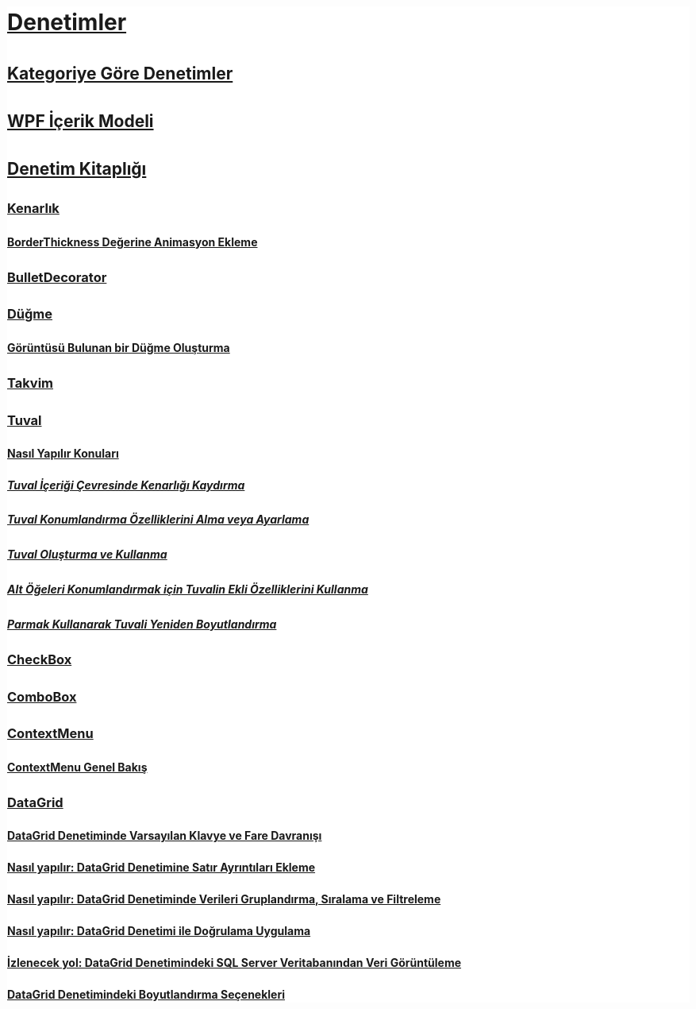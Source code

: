 # [Denetimler](index.md)
## [Kategoriye Göre Denetimler](controls-by-category.md)
## [WPF İçerik Modeli](wpf-content-model.md)
## [Denetim Kitaplığı](control-library.md)
### [Kenarlık](border.md)
#### [BorderThickness Değerine Animasyon Ekleme](how-to-animate-a-borderthickness-value.md)
### [BulletDecorator](bulletdecorator.md)
### [Düğme](button.md)
#### [Görüntüsü Bulunan bir Düğme Oluşturma](how-to-create-a-button-that-has-an-image.md)
### [Takvim](calendar.md)
### [Tuval](canvas.md)
#### [Nasıl Yapılır Konuları](canvas-how-to-topics.md)
##### [Tuval İçeriği Çevresinde Kenarlığı Kaydırma](how-to-wrap-a-border-around-the-content-of-a-canvas.md)
##### [Tuval Konumlandırma Özelliklerini Alma veya Ayarlama](how-to-get-or-set-canvas-positioning-properties.md)
##### [Tuval Oluşturma ve Kullanma](how-to-create-and-use-a-canvas.md)
##### [Alt Öğeleri Konumlandırmak için Tuvalin Ekli Özelliklerini Kullanma](how-to-use-the-attached-properties-of-canvas-to-position-child-elements.md)
##### [Parmak Kullanarak Tuvali Yeniden Boyutlandırma](how-to-resize-a-canvas-by-using-a-thumb.md)
### [CheckBox](checkbox.md)
### [ComboBox](combobox.md)
### [ContextMenu](contextmenu.md)
#### [ContextMenu Genel Bakış](contextmenu-overview.md)
### [DataGrid](datagrid.md)
#### [DataGrid Denetiminde Varsayılan Klavye ve Fare Davranışı](default-keyboard-and-mouse-behavior-in-the-datagrid-control.md)
#### [Nasıl yapılır: DataGrid Denetimine Satır Ayrıntıları Ekleme](how-to-add-row-details-to-a-datagrid-control.md)
#### [Nasıl yapılır: DataGrid Denetiminde Verileri Gruplandırma, Sıralama ve Filtreleme](how-to-group-sort-and-filter-data-in-the-datagrid-control.md)
#### [Nasıl yapılır: DataGrid Denetimi ile Doğrulama Uygulama](how-to-implement-validation-with-the-datagrid-control.md)
#### [İzlenecek yol: DataGrid Denetimindeki SQL Server Veritabanından Veri Görüntüleme](walkthrough-display-data-from-a-sql-server-database-in-a-datagrid-control.md)
#### [DataGrid Denetimindeki Boyutlandırma Seçenekleri](sizing-options-in-the-datagrid-control.md)